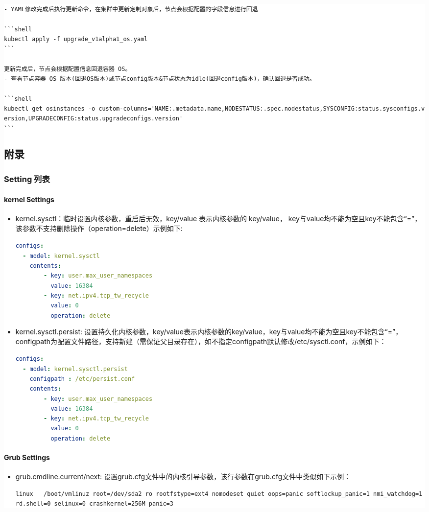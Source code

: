     - YAML修改完成后执行更新命令，在集群中更新定制对象后，节点会根据配置的字段信息进行回退

    ```shell
    kubectl apply -f upgrade_v1alpha1_os.yaml
    ```

    更新完成后，节点会根据配置信息回退容器 OS。
    - 查看节点容器 OS 版本(回退OS版本)或节点config版本&节点状态为idle(回退config版本)，确认回退是否成功。

    ```shell
    kubectl get osinstances -o custom-columns='NAME:.metadata.name,NODESTATUS:.spec.nodestatus,SYSCONFIG:status.sysconfigs.version,UPGRADECONFIG:status.upgradeconfigs.version'
    ```

## 附录

### Setting 列表

#### kernel Settings

- kernel.sysctl：临时设置内核参数，重启后无效，key/value 表示内核参数的 key/value， key与value均不能为空且key不能包含“=”，该参数不支持删除操作（operation=delete）示例如下:

    ```yaml
    configs:
      - model: kernel.sysctl
        contents:
            - key: user.max_user_namespaces
              value: 16384
            - key: net.ipv4.tcp_tw_recycle
              value: 0
              operation: delete
    ```

- kernel.sysctl.persist: 设置持久化内核参数，key/value表示内核参数的key/value，key与value均不能为空且key不能包含“=”， configpath为配置文件路径，支持新建（需保证父目录存在），如不指定configpath默认修改/etc/sysctl.conf，示例如下：

    ```yaml
    configs:
      - model: kernel.sysctl.persist
        configpath : /etc/persist.conf
        contents:
            - key: user.max_user_namespaces
              value: 16384
            - key: net.ipv4.tcp_tw_recycle
              value: 0
              operation: delete
    ```

#### Grub Settings

- grub.cmdline.current/next: 设置grub.cfg文件中的内核引导参数，该行参数在grub.cfg文件中类似如下示例：

    ```shell
    linux   /boot/vmlinuz root=/dev/sda2 ro rootfstype=ext4 nomodeset quiet oops=panic softlockup_panic=1 nmi_watchdog=1 rd.shell=0 selinux=0 crashkernel=256M panic=3
    ```
